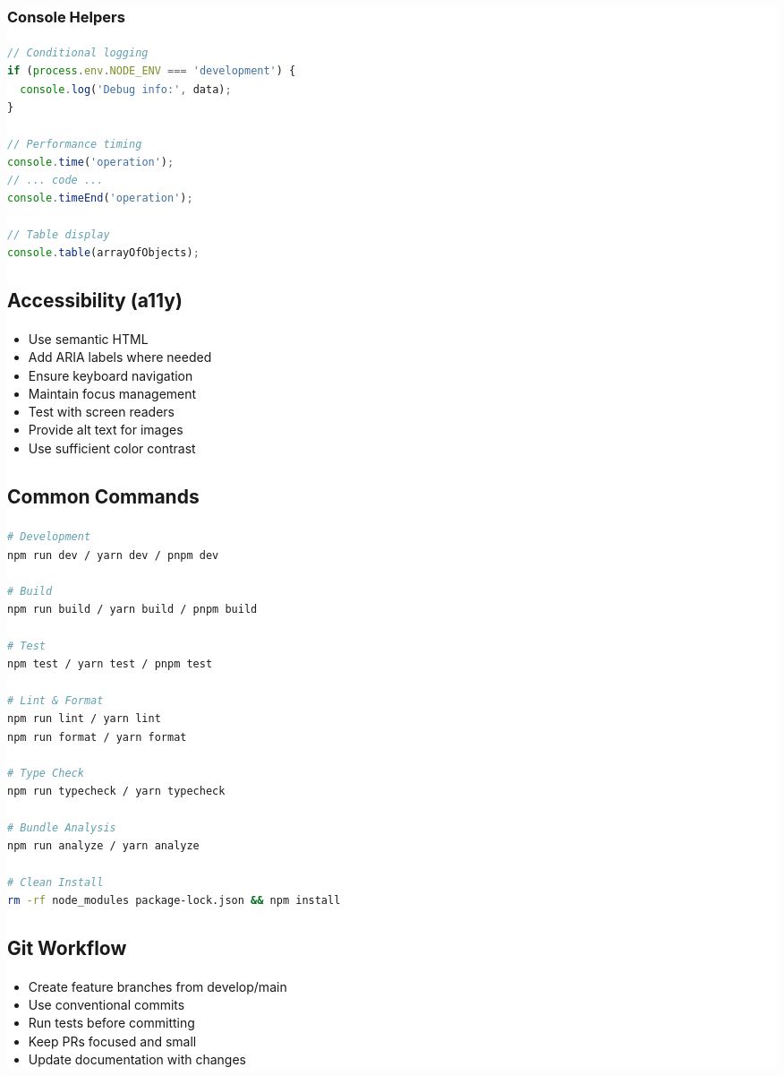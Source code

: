 ### Console Helpers
```typescript
// Conditional logging
if (process.env.NODE_ENV === 'development') {
  console.log('Debug info:', data);
}

// Performance timing
console.time('operation');
// ... code ...
console.timeEnd('operation');

// Table display
console.table(arrayOfObjects);
```

## Accessibility (a11y)

- Use semantic HTML
- Add ARIA labels where needed
- Ensure keyboard navigation
- Maintain focus management
- Test with screen readers
- Provide alt text for images
- Use sufficient color contrast

## Common Commands
```bash
# Development
npm run dev / yarn dev / pnpm dev

# Build
npm run build / yarn build / pnpm build

# Test
npm test / yarn test / pnpm test

# Lint & Format
npm run lint / yarn lint
npm run format / yarn format

# Type Check
npm run typecheck / yarn typecheck

# Bundle Analysis
npm run analyze / yarn analyze

# Clean Install
rm -rf node_modules package-lock.json && npm install
```

## Git Workflow
- Create feature branches from develop/main
- Use conventional commits
- Run tests before committing
- Keep PRs focused and small
- Update documentation with changes